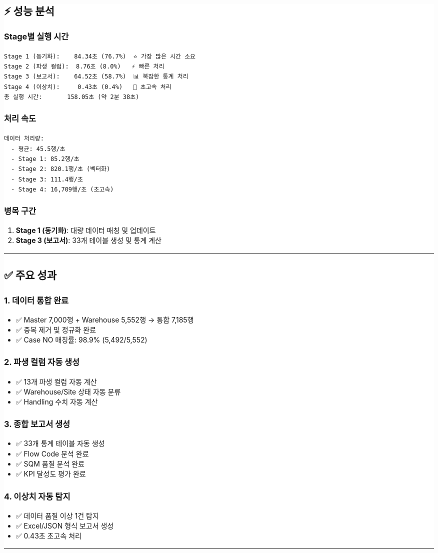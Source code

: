 
## ⚡ 성능 분석

### Stage별 실행 시간
```
Stage 1 (동기화):    84.34초 (76.7%)  ⭐ 가장 많은 시간 소요
Stage 2 (파생 컬럼):  8.76초 (8.0%)   ⚡ 빠른 처리
Stage 3 (보고서):    64.52초 (58.7%)  📊 복잡한 통계 처리
Stage 4 (이상치):     0.43초 (0.4%)   🚀 초고속 처리
총 실행 시간:       158.05초 (약 2분 38초)
```

### 처리 속도
```
데이터 처리량:
  - 평균: 45.5행/초
  - Stage 1: 85.2행/초
  - Stage 2: 820.1행/초 (벡터화)
  - Stage 3: 111.4행/초
  - Stage 4: 16,709행/초 (초고속)
```

### 병목 구간
1. **Stage 1 (동기화)**: 대량 데이터 매칭 및 업데이트
2. **Stage 3 (보고서)**: 33개 테이블 생성 및 통계 계산

---

## ✅ 주요 성과

### 1. 데이터 통합 완료
- ✅ Master 7,000행 + Warehouse 5,552행 → 통합 7,185행
- ✅ 중복 제거 및 정규화 완료
- ✅ Case NO 매칭률: 98.9% (5,492/5,552)

### 2. 파생 컬럼 자동 생성
- ✅ 13개 파생 컬럼 자동 계산
- ✅ Warehouse/Site 상태 자동 분류
- ✅ Handling 수치 자동 계산

### 3. 종합 보고서 생성
- ✅ 33개 통계 테이블 자동 생성
- ✅ Flow Code 분석 완료
- ✅ SQM 품질 분석 완료
- ✅ KPI 달성도 평가 완료

### 4. 이상치 자동 탐지
- ✅ 데이터 품질 이상 1건 탐지
- ✅ Excel/JSON 형식 보고서 생성
- ✅ 0.43초 초고속 처리

---